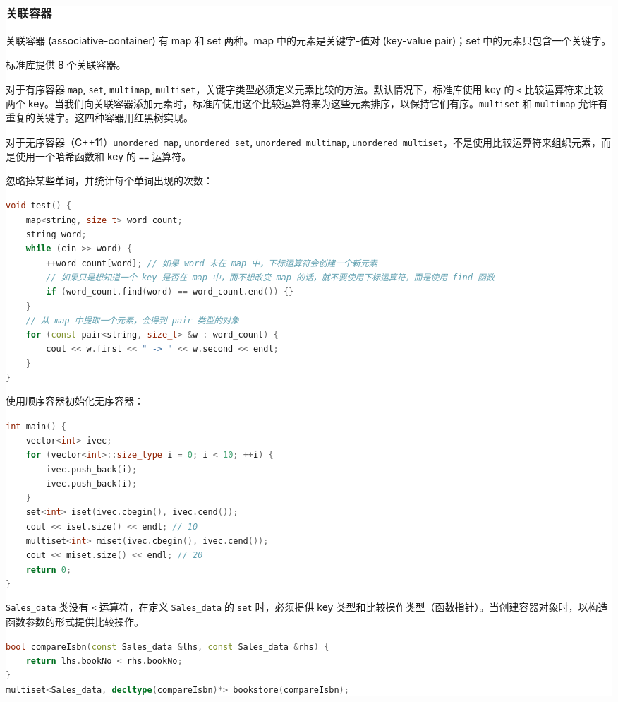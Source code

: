 ### 关联容器

关联容器 (associative-container) 有 map 和 set 两种。map 中的元素是关键字-值对 (key-value pair)；set 中的元素只包含一个关键字。

标准库提供 8 个关联容器。

对于有序容器 `map`, `set`, `multimap`, `multiset`，关键字类型必须定义元素比较的方法。默认情况下，标准库使用 key 的 `<` 比较运算符来比较两个 key。当我们向关联容器添加元素时，标准库使用这个比较运算符来为这些元素排序，以保持它们有序。`multiset` 和 `multimap` 允许有重复的关键字。这四种容器用红黑树实现。

对于无序容器（C++11）`unordered_map`, `unordered_set`, `unordered_multimap`, `unordered_multiset`，不是使用比较运算符来组织元素，而是使用一个哈希函数和 key 的 `==` 运算符。

忽略掉某些单词，并统计每个单词出现的次数：

```cpp
void test() {
    map<string, size_t> word_count;
    string word;
    while (cin >> word) {
        ++word_count[word]; // 如果 word 未在 map 中，下标运算符会创建一个新元素
        // 如果只是想知道一个 key 是否在 map 中，而不想改变 map 的话，就不要使用下标运算符，而是使用 find 函数
        if (word_count.find(word) == word_count.end()) {}
    }
    // 从 map 中提取一个元素，会得到 pair 类型的对象
    for (const pair<string, size_t> &w : word_count) {
        cout << w.first << " -> " << w.second << endl;
    }
}
```

使用顺序容器初始化无序容器：

```cpp
int main() {
    vector<int> ivec;
    for (vector<int>::size_type i = 0; i < 10; ++i) {
        ivec.push_back(i);
        ivec.push_back(i);
    }
    set<int> iset(ivec.cbegin(), ivec.cend());
    cout << iset.size() << endl; // 10
    multiset<int> miset(ivec.cbegin(), ivec.cend());
    cout << miset.size() << endl; // 20
    return 0;
}
```

`Sales_data` 类没有 `<` 运算符，在定义 `Sales_data` 的 `set` 时，必须提供 key 类型和比较操作类型（函数指针）。当创建容器对象时，以构造函数参数的形式提供比较操作。

```cpp
bool compareIsbn(const Sales_data &lhs, const Sales_data &rhs) {
    return lhs.bookNo < rhs.bookNo;
}
multiset<Sales_data, decltype(compareIsbn)*> bookstore(compareIsbn);
```
